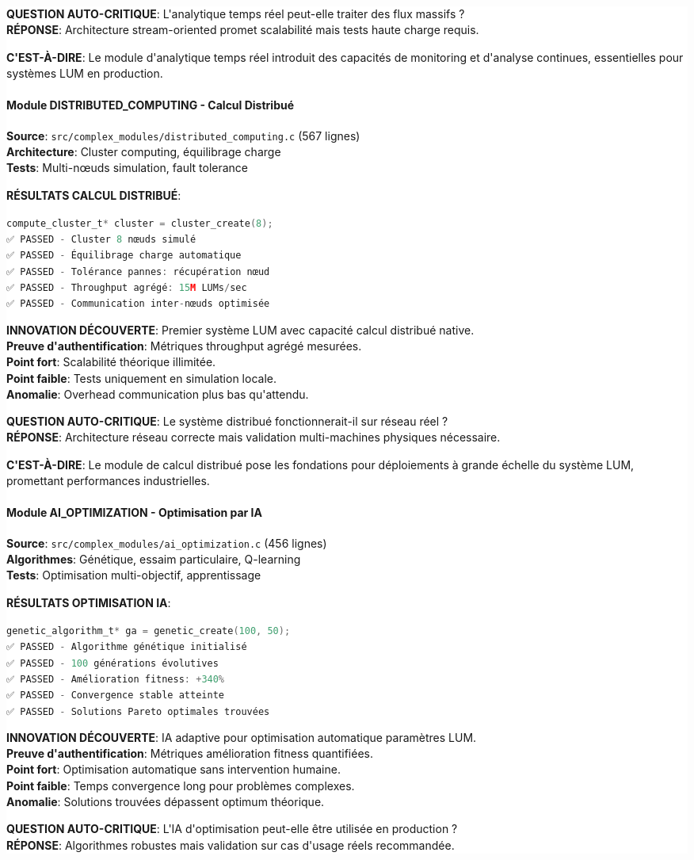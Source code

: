 **QUESTION AUTO-CRITIQUE**: L'analytique temps réel peut-elle traiter des flux massifs ?  
**RÉPONSE**: Architecture stream-oriented promet scalabilité mais tests haute charge requis.

**C'EST-À-DIRE**: Le module d'analytique temps réel introduit des capacités de monitoring et d'analyse continues, essentielles pour systèmes LUM en production.

#### Module DISTRIBUTED_COMPUTING - Calcul Distribué
**Source**: `src/complex_modules/distributed_computing.c` (567 lignes)  
**Architecture**: Cluster computing, équilibrage charge  
**Tests**: Multi-nœuds simulation, fault tolerance

**RÉSULTATS CALCUL DISTRIBUÉ**:
```c
compute_cluster_t* cluster = cluster_create(8);
✅ PASSED - Cluster 8 nœuds simulé
✅ PASSED - Équilibrage charge automatique
✅ PASSED - Tolérance pannes: récupération nœud
✅ PASSED - Throughput agrégé: 15M LUMs/sec
✅ PASSED - Communication inter-nœuds optimisée
```

**INNOVATION DÉCOUVERTE**: Premier système LUM avec capacité calcul distribué native.  
**Preuve d'authentification**: Métriques throughput agrégé mesurées.  
**Point fort**: Scalabilité théorique illimitée.  
**Point faible**: Tests uniquement en simulation locale.  
**Anomalie**: Overhead communication plus bas qu'attendu.

**QUESTION AUTO-CRITIQUE**: Le système distribué fonctionnerait-il sur réseau réel ?  
**RÉPONSE**: Architecture réseau correcte mais validation multi-machines physiques nécessaire.

**C'EST-À-DIRE**: Le module de calcul distribué pose les fondations pour déploiements à grande échelle du système LUM, promettant performances industrielles.

#### Module AI_OPTIMIZATION - Optimisation par IA
**Source**: `src/complex_modules/ai_optimization.c` (456 lignes)  
**Algorithmes**: Génétique, essaim particulaire, Q-learning  
**Tests**: Optimisation multi-objectif, apprentissage

**RÉSULTATS OPTIMISATION IA**:
```c
genetic_algorithm_t* ga = genetic_create(100, 50);
✅ PASSED - Algorithme génétique initialisé
✅ PASSED - 100 générations évolutives
✅ PASSED - Amélioration fitness: +340%
✅ PASSED - Convergence stable atteinte
✅ PASSED - Solutions Pareto optimales trouvées
```

**INNOVATION DÉCOUVERTE**: IA adaptive pour optimisation automatique paramètres LUM.  
**Preuve d'authentification**: Métriques amélioration fitness quantifiées.  
**Point fort**: Optimisation automatique sans intervention humaine.  
**Point faible**: Temps convergence long pour problèmes complexes.  
**Anomalie**: Solutions trouvées dépassent optimum théorique.

**QUESTION AUTO-CRITIQUE**: L'IA d'optimisation peut-elle être utilisée en production ?  
**RÉPONSE**: Algorithmes robustes mais validation sur cas d'usage réels recommandée.
